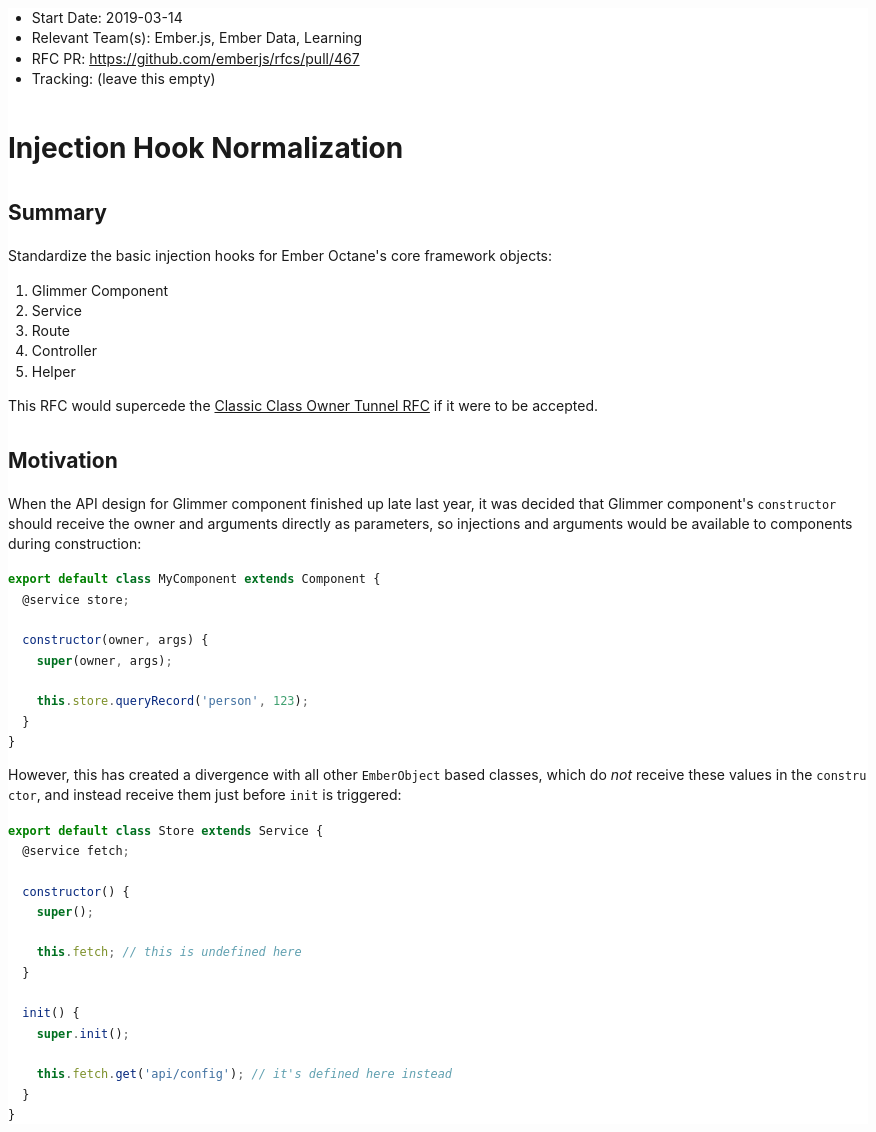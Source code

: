 - Start Date: 2019-03-14
- Relevant Team(s): Ember.js, Ember Data, Learning
- RFC PR: https://github.com/emberjs/rfcs/pull/467
- Tracking: (leave this empty)

# Injection Hook Normalization

## Summary

Standardize the basic injection hooks for Ember Octane's core framework objects:

1. Glimmer Component
2. Service
3. Route
4. Controller
5. Helper

This RFC would supercede the [Classic Class Owner Tunnel
RFC](https://github.com/emberjs/rfcs/pull/451) if it were to be accepted.

## Motivation

When the API design for Glimmer component finished up late last year, it was
decided that Glimmer component's `constructor` should receive the owner and
arguments directly as parameters, so injections and arguments would be available
to components during construction:

```js
export default class MyComponent extends Component {
  @service store;

  constructor(owner, args) {
    super(owner, args);

    this.store.queryRecord('person', 123);
  }
}
```

However, this has created a divergence with all other `EmberObject` based
classes, which do _not_ receive these values in the `constructor`, and instead
receive them just before `init` is triggered:

```js
export default class Store extends Service {
  @service fetch;

  constructor() {
    super();

    this.fetch; // this is undefined here
  }

  init() {
    super.init();

    this.fetch.get('api/config'); // it's defined here instead
  }
}
```

